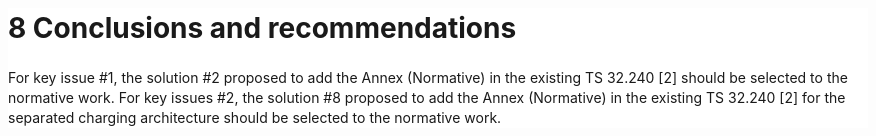 # 8 Conclusions and recommendations
For key issue #1, the solution #2 proposed to add the Annex (Normative) in the
existing TS 32.240 [2] should be selected to the normative work.
For key issues #2, the solution #8 proposed to add the Annex (Normative) in
the existing TS 32.240 [2] for the separated charging architecture should be
selected to the normative work.
#